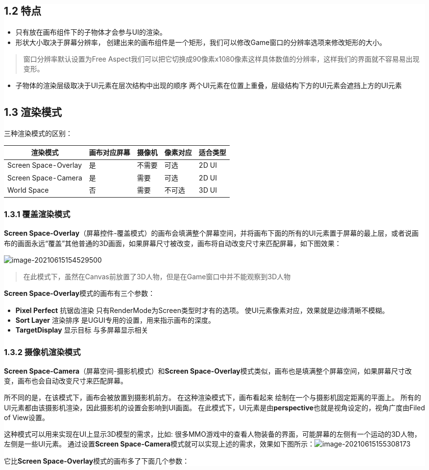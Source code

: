 ## 1.2 特点
- 只有放在画布组件下的子物体才会参与UI的渲染。
- 形状大小取决于屏幕分辨率， 创建出来的画布组件是一个矩形，我们可以修改Game窗口的分辨率选项来修改矩形的大小。
> 窗口分辨率默认设置为Free Aspect我们可以把它切换成90像素x1080像素这样具体数值的分辨率，这样我们的界面就不容易易出现变形。
- 子物体的渲染层级取决于UI元素在层次结构中出现的顺序
两个UI元素在位置上重叠，层级结构下方的UI元素会遮挡上方的UI元素

## 1.3 渲染模式
三种渲染模式的区别：

| 渲染模式             | 画布对应屏幕 | 摄像机 | 像素对应 | 适合类型 |
| -------------------- | ------------ | ------ | -------- | -------- |
| Screen Space-Overlay | 是           | 不需要 | 可选     | 2D UI    |
| Screen Space-Camera  | 是           | 需要   | 可选     | 2D UI    |
| World Space          | 否           | 需要   | 不可选   | 3D UI    |

### 1.3.1 覆盖渲染模式

**Screen Space-Overlay**（屏幕控件-覆盖模式）的画布会填满整个屏幕空间，并将画布下面的所有的UI元素置于屏幕的最上层，或者说画布的画面永远“覆盖”其他普通的3D画面，如果屏幕尺寸被改变，画布将自动改变尺寸来匹配屏幕，如下图效果：

![image-20210615154529500](attachments/notes/程序/引擎/Unity/UI/Unity-UGUI-画布/IMG-20250428111338609.png)

> 在此模式下，虽然在Canvas前放置了3D人物，但是在Game窗口中并不能观察到3D人物

**Screen Space-Overlay**模式的画布有三个参数：

- **Pixel Perfect** 抗锯齿渲染
  只有RenderMode为Screen类型时才有的选项。
  使UI元素像素对应，效果就是边缘清晰不模糊。
- **Sort Layer** 渲染排序
  是UGUI专用的设置，用来指示画布的深度。
- **TargetDisplay** 显示目标
  与多屏幕显示相关

### 1.3.2 摄像机渲染模式

**Screen Space-Camera**（屏幕空间-摄影机模式）和**Screen Space-Overlay**模式类似，画布也是填满整个屏幕空间，如果屏幕尺寸改变，画布也会自动改变尺寸来匹配屏幕。

所不同的是，在该模式下，画布会被放置到摄影机前方。
在这种渲染模式下，画布看起来 绘制在一个与摄影机固定距离的平面上。
所有的UI元素都由该摄影机渲染，因此摄影机的设置会影响到UI画面。
在此模式下，UI元素是由**perspective**也就是视角设定的，视角广度由Filed of View设置。

这种模式可以用来实现在UI上显示3D模型的需求，比如:
很多MMO游戏中的查看人物装备的界面，可能屏幕的左侧有一个运动的3D人物，左侧是一些UI元素。
通过设置**Screen Space-Camera**模式就可以实现上述的需求，效果如下图所示：![image-20210615155308173](attachments/notes/程序/引擎/Unity/UI/Unity-UGUI-画布/IMG-20250428111338652.png)

它比**Screen Space-Overlay**模式的画布多了下面几个参数：
